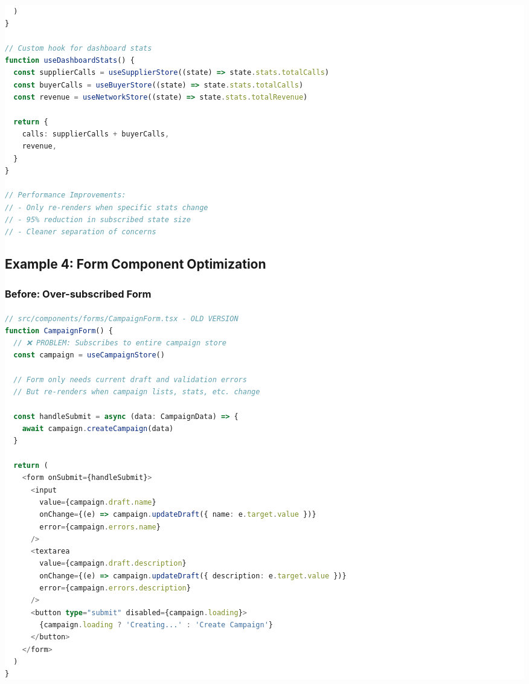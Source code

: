 ```typescript
  )
}

// Custom hook for dashboard stats
function useDashboardStats() {
  const supplierCalls = useSupplierStore((state) => state.stats.totalCalls)
  const buyerCalls = useBuyerStore((state) => state.stats.totalCalls)
  const revenue = useNetworkStore((state) => state.stats.totalRevenue)
  
  return {
    calls: supplierCalls + buyerCalls,
    revenue,
  }
}

// Performance Improvements:
// - Only re-renders when specific stats change
// - 95% reduction in subscribed state size
// - Cleaner separation of concerns
```

## Example 4: Form Component Optimization

### Before: Over-subscribed Form

```typescript
// src/components/forms/CampaignForm.tsx - OLD VERSION
function CampaignForm() {
  // ❌ PROBLEM: Subscribes to entire campaign store
  const campaign = useCampaignStore()
  
  // Form only needs current draft and validation errors
  // But re-renders when campaign lists, stats, etc. change
  
  const handleSubmit = async (data: CampaignData) => {
    await campaign.createCampaign(data)
  }
  
  return (
    <form onSubmit={handleSubmit}>
      <input 
        value={campaign.draft.name}
        onChange={(e) => campaign.updateDraft({ name: e.target.value })}
        error={campaign.errors.name}
      />
      <textarea
        value={campaign.draft.description}
        onChange={(e) => campaign.updateDraft({ description: e.target.value })}
        error={campaign.errors.description}
      />
      <button type="submit" disabled={campaign.loading}>
        {campaign.loading ? 'Creating...' : 'Create Campaign'}
      </button>
    </form>
  )
}
```
